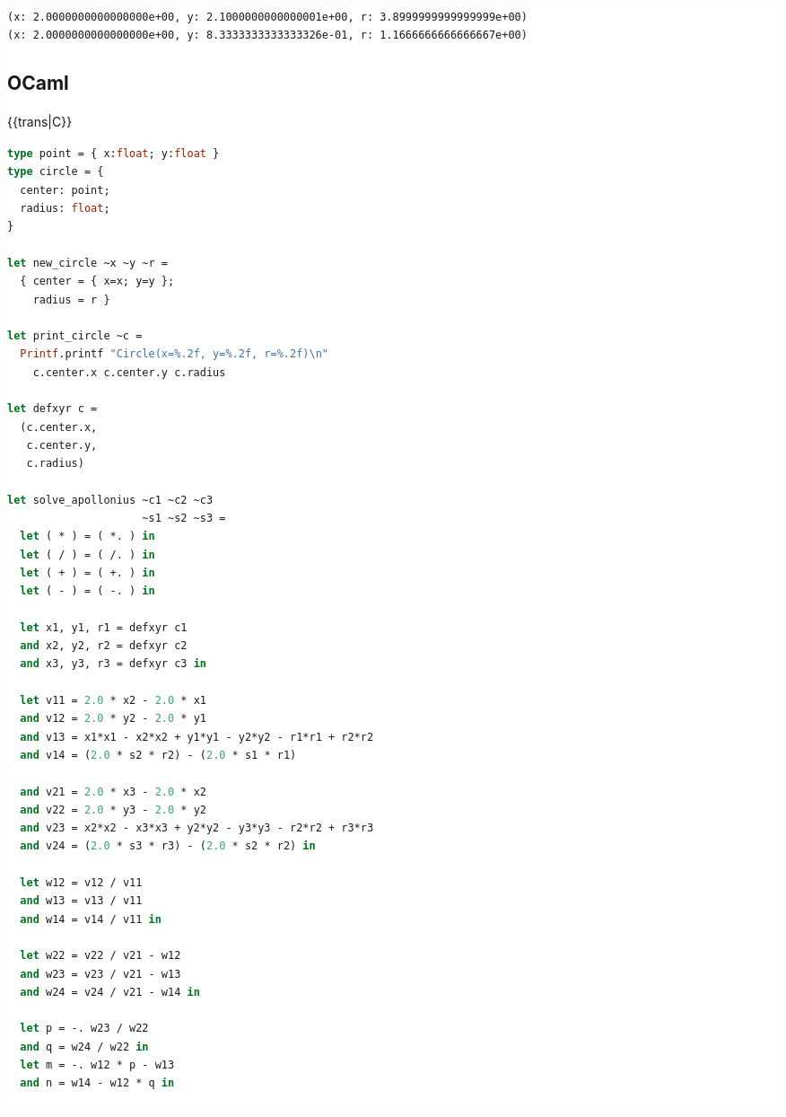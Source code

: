 ```txt
(x: 2.0000000000000000e+00, y: 2.1000000000000001e+00, r: 3.8999999999999999e+00)
(x: 2.0000000000000000e+00, y: 8.3333333333333326e-01, r: 1.1666666666666667e+00)
```



## OCaml

{{trans|C}}


```ocaml
type point = { x:float; y:float }
type circle = {
  center: point;
  radius: float;
}
 
let new_circle ~x ~y ~r =
  { center = { x=x; y=y };
    radius = r }

let print_circle ~c =
  Printf.printf "Circle(x=%.2f, y=%.2f, r=%.2f)\n"
    c.center.x c.center.y c.radius

let defxyr c =
  (c.center.x,
   c.center.y,
   c.radius)

let solve_apollonius ~c1 ~c2 ~c3
                     ~s1 ~s2 ~s3 =
  let ( * ) = ( *. ) in
  let ( / ) = ( /. ) in
  let ( + ) = ( +. ) in
  let ( - ) = ( -. ) in

  let x1, y1, r1 = defxyr c1
  and x2, y2, r2 = defxyr c2
  and x3, y3, r3 = defxyr c3 in
 
  let v11 = 2.0 * x2 - 2.0 * x1
  and v12 = 2.0 * y2 - 2.0 * y1
  and v13 = x1*x1 - x2*x2 + y1*y1 - y2*y2 - r1*r1 + r2*r2
  and v14 = (2.0 * s2 * r2) - (2.0 * s1 * r1)
 
  and v21 = 2.0 * x3 - 2.0 * x2
  and v22 = 2.0 * y3 - 2.0 * y2
  and v23 = x2*x2 - x3*x3 + y2*y2 - y3*y3 - r2*r2 + r3*r3
  and v24 = (2.0 * s3 * r3) - (2.0 * s2 * r2) in
 
  let w12 = v12 / v11
  and w13 = v13 / v11
  and w14 = v14 / v11 in
 
  let w22 = v22 / v21 - w12
  and w23 = v23 / v21 - w13
  and w24 = v24 / v21 - w14 in
 
  let p = -. w23 / w22
  and q = w24 / w22 in
  let m = -. w12 * p - w13
  and n = w14 - w12 * q in
 
```